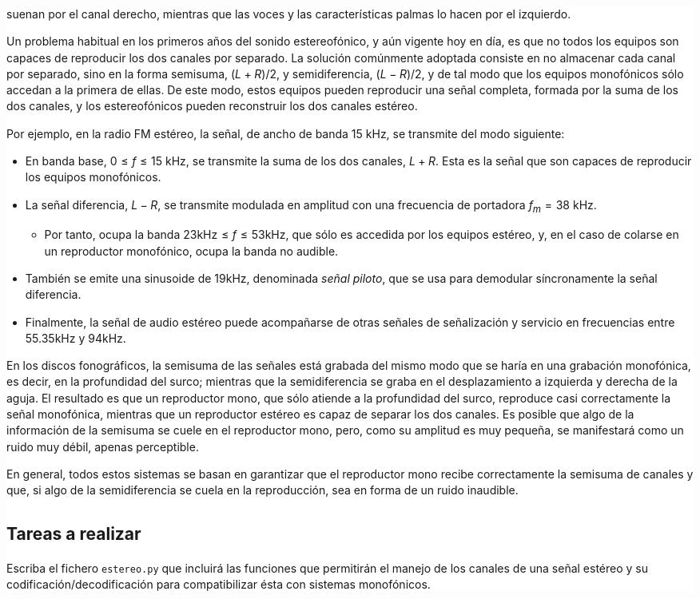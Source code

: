 suenan por el canal derecho, mientras que las voces y las características palmas lo hacen por el izquierdo.

Un problema habitual en los primeros años del sonido estereofónico, y aún vigente hoy en día, es que no
todos los equipos son capaces de reproducir los dos canales por separado. La solución comúnmente
adoptada consiste en no almacenar cada canal por separado, sino en la forma semisuma, $(L+R)/2$, y
semidiferencia, $(L-R)/2$, y de tal modo que los equipos monofónicos sólo accedan a la primera de ellas.
De este modo, estos equipos pueden reproducir una señal completa, formada por la suma de los dos
canales, y los estereofónicos pueden reconstruir los dos canales estéreo.

Por ejemplo, en la radio FM estéreo, la señal, de ancho de banda 15 kHz, se transmite del modo siguiente:

- En banda base, $0\le f\le 15$ kHz, se transmite la suma de los dos canales, $L+R$. Esta es la señal
  que son capaces de reproducir los equipos monofónicos.
- La señal diferencia, $L-R$, se transmite modulada en amplitud con una frecuencia de portadora
  $f_m = 38$ kHz.

  - Por tanto, ocupa la banda $23 \mathrm{kHz}\le f\le 53 \mathrm{kHz}$, que sólo es accedida por los
    equipos estéreo, y, en el caso de colarse en un reproductor monofónico, ocupa la banda no audible.
- También se emite una sinusoide de $19 \mathrm{kHz}$, denominada *señal piloto*, que se usa para
  demodular síncronamente la señal diferencia.
- Finalmente, la señal de audio estéreo puede acompañarse de otras señales de señalización y servicio en
  frecuencias entre $55.35 \mathrm{kHz}$ y $94 \mathrm{kHz}$.

En los discos fonográficos, la semisuma de las señales está grabada del mismo modo que se haría en una
grabación monofónica, es decir, en la profundidad del surco; mientras que la semidiferencia se graba en el
desplazamiento a izquierda y derecha de la aguja. El resultado es que un reproductor mono, que sólo atiende
a la profundidad del surco, reproduce casi correctamente la señal monofónica, mientras que un reproductor
estéreo es capaz de separar los dos canales. Es posible que algo de la información de la semisuma se cuele
en el reproductor mono, pero, como su amplitud es muy pequeña, se manifestará como un ruido muy débil,
apenas perceptible.

En general, todos estos sistemas se basan en garantizar que el reproductor mono recibe correctamente la
semisuma de canales y que, si algo de la semidiferencia se cuela en la reproducción, sea en forma de un
ruido inaudible.

## Tareas a realizar

Escriba el fichero `estereo.py` que incluirá las funciones que permitirán el manejo de los canales de una
señal estéreo y su codificación/decodificación para compatibilizar ésta con sistemas monofónicos.
